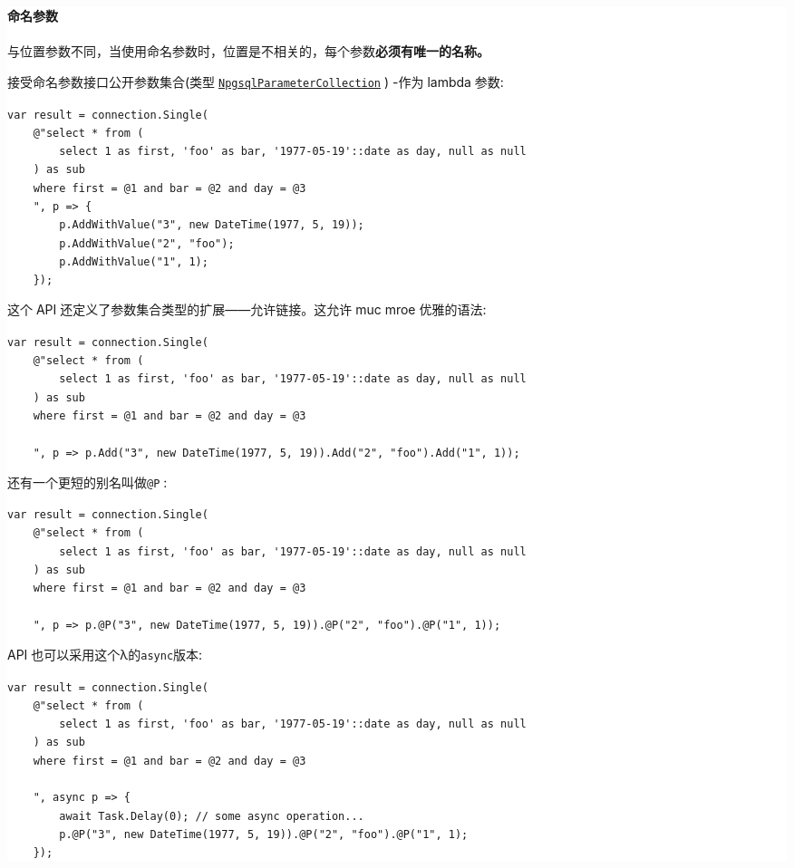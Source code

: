 #### 命名参数

与位置参数不同，当使用命名参数时，位置是不相关的，每个参数**必须有唯一的名称。**

接受命名参数接口公开参数集合(类型 [`NpgsqlParameterCollection`](https://github.com/npgsql/npgsql/blob/dev/src/Npgsql/NpgsqlParameterCollection.cs) ) -作为 lambda 参数:

```
var result = connection.Single(
    @"select * from (
        select 1 as first, 'foo' as bar, '1977-05-19'::date as day, null as null
    ) as sub
    where first = @1 and bar = @2 and day = @3
    ", p => {
        p.AddWithValue("3", new DateTime(1977, 5, 19));
        p.AddWithValue("2", "foo");
        p.AddWithValue("1", 1);
    }); 
```

这个 API 还定义了参数集合类型的扩展——允许链接。这允许 muc mroe 优雅的语法:

```
var result = connection.Single(
    @"select * from (
        select 1 as first, 'foo' as bar, '1977-05-19'::date as day, null as null
    ) as sub
    where first = @1 and bar = @2 and day = @3

    ", p => p.Add("3", new DateTime(1977, 5, 19)).Add("2", "foo").Add("1", 1)); 
```

还有一个更短的别名叫做`@P` :

```
var result = connection.Single(
    @"select * from (
        select 1 as first, 'foo' as bar, '1977-05-19'::date as day, null as null
    ) as sub
    where first = @1 and bar = @2 and day = @3

    ", p => p.@P("3", new DateTime(1977, 5, 19)).@P("2", "foo").@P("1", 1)); 
```

API 也可以采用这个λ的`async`版本:

```
var result = connection.Single(
    @"select * from (
        select 1 as first, 'foo' as bar, '1977-05-19'::date as day, null as null
    ) as sub
    where first = @1 and bar = @2 and day = @3

    ", async p => {
        await Task.Delay(0); // some async operation...
        p.@P("3", new DateTime(1977, 5, 19)).@P("2", "foo").@P("1", 1);
    }); 
```
